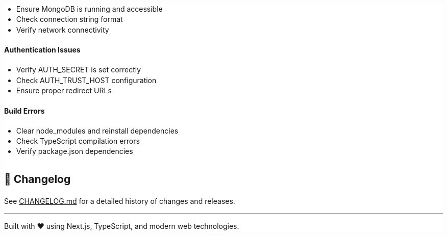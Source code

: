 - Ensure MongoDB is running and accessible
- Check connection string format
- Verify network connectivity

#### Authentication Issues

- Verify AUTH_SECRET is set correctly
- Check AUTH_TRUST_HOST configuration
- Ensure proper redirect URLs

#### Build Errors

- Clear node_modules and reinstall dependencies
- Check TypeScript compilation errors
- Verify package.json dependencies

## 🔄 Changelog

See [CHANGELOG.md](CHANGELOG.md) for a detailed history of changes and releases.

---

Built with ❤️ using Next.js, TypeScript, and modern web technologies.
